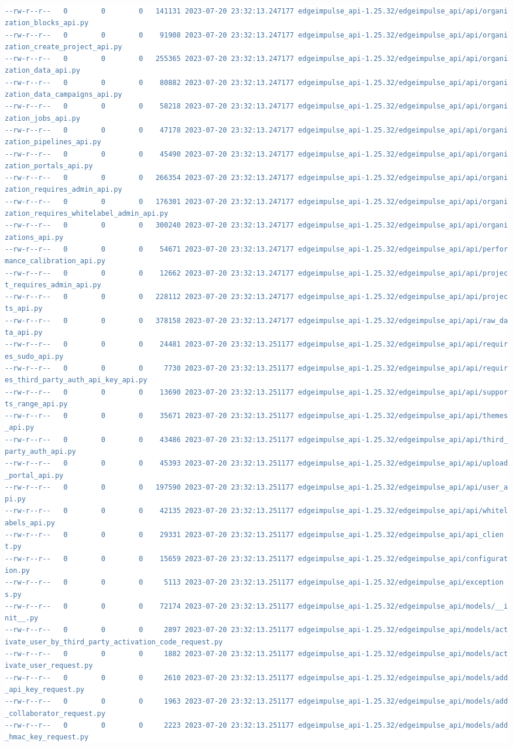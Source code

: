 ```diff
--rw-r--r--   0        0        0   141131 2023-07-20 23:32:13.247177 edgeimpulse_api-1.25.32/edgeimpulse_api/api/organization_blocks_api.py
--rw-r--r--   0        0        0    91908 2023-07-20 23:32:13.247177 edgeimpulse_api-1.25.32/edgeimpulse_api/api/organization_create_project_api.py
--rw-r--r--   0        0        0   255365 2023-07-20 23:32:13.247177 edgeimpulse_api-1.25.32/edgeimpulse_api/api/organization_data_api.py
--rw-r--r--   0        0        0    80882 2023-07-20 23:32:13.247177 edgeimpulse_api-1.25.32/edgeimpulse_api/api/organization_data_campaigns_api.py
--rw-r--r--   0        0        0    58218 2023-07-20 23:32:13.247177 edgeimpulse_api-1.25.32/edgeimpulse_api/api/organization_jobs_api.py
--rw-r--r--   0        0        0    47178 2023-07-20 23:32:13.247177 edgeimpulse_api-1.25.32/edgeimpulse_api/api/organization_pipelines_api.py
--rw-r--r--   0        0        0    45490 2023-07-20 23:32:13.247177 edgeimpulse_api-1.25.32/edgeimpulse_api/api/organization_portals_api.py
--rw-r--r--   0        0        0   266354 2023-07-20 23:32:13.247177 edgeimpulse_api-1.25.32/edgeimpulse_api/api/organization_requires_admin_api.py
--rw-r--r--   0        0        0   176301 2023-07-20 23:32:13.247177 edgeimpulse_api-1.25.32/edgeimpulse_api/api/organization_requires_whitelabel_admin_api.py
--rw-r--r--   0        0        0   300240 2023-07-20 23:32:13.247177 edgeimpulse_api-1.25.32/edgeimpulse_api/api/organizations_api.py
--rw-r--r--   0        0        0    54671 2023-07-20 23:32:13.247177 edgeimpulse_api-1.25.32/edgeimpulse_api/api/performance_calibration_api.py
--rw-r--r--   0        0        0    12662 2023-07-20 23:32:13.247177 edgeimpulse_api-1.25.32/edgeimpulse_api/api/project_requires_admin_api.py
--rw-r--r--   0        0        0   228112 2023-07-20 23:32:13.247177 edgeimpulse_api-1.25.32/edgeimpulse_api/api/projects_api.py
--rw-r--r--   0        0        0   378158 2023-07-20 23:32:13.247177 edgeimpulse_api-1.25.32/edgeimpulse_api/api/raw_data_api.py
--rw-r--r--   0        0        0    24481 2023-07-20 23:32:13.251177 edgeimpulse_api-1.25.32/edgeimpulse_api/api/requires_sudo_api.py
--rw-r--r--   0        0        0     7730 2023-07-20 23:32:13.251177 edgeimpulse_api-1.25.32/edgeimpulse_api/api/requires_third_party_auth_api_key_api.py
--rw-r--r--   0        0        0    13690 2023-07-20 23:32:13.251177 edgeimpulse_api-1.25.32/edgeimpulse_api/api/supports_range_api.py
--rw-r--r--   0        0        0    35671 2023-07-20 23:32:13.251177 edgeimpulse_api-1.25.32/edgeimpulse_api/api/themes_api.py
--rw-r--r--   0        0        0    43486 2023-07-20 23:32:13.251177 edgeimpulse_api-1.25.32/edgeimpulse_api/api/third_party_auth_api.py
--rw-r--r--   0        0        0    45393 2023-07-20 23:32:13.251177 edgeimpulse_api-1.25.32/edgeimpulse_api/api/upload_portal_api.py
--rw-r--r--   0        0        0   197590 2023-07-20 23:32:13.251177 edgeimpulse_api-1.25.32/edgeimpulse_api/api/user_api.py
--rw-r--r--   0        0        0    42135 2023-07-20 23:32:13.251177 edgeimpulse_api-1.25.32/edgeimpulse_api/api/whitelabels_api.py
--rw-r--r--   0        0        0    29331 2023-07-20 23:32:13.251177 edgeimpulse_api-1.25.32/edgeimpulse_api/api_client.py
--rw-r--r--   0        0        0    15659 2023-07-20 23:32:13.251177 edgeimpulse_api-1.25.32/edgeimpulse_api/configuration.py
--rw-r--r--   0        0        0     5113 2023-07-20 23:32:13.251177 edgeimpulse_api-1.25.32/edgeimpulse_api/exceptions.py
--rw-r--r--   0        0        0    72174 2023-07-20 23:32:13.251177 edgeimpulse_api-1.25.32/edgeimpulse_api/models/__init__.py
--rw-r--r--   0        0        0     2897 2023-07-20 23:32:13.251177 edgeimpulse_api-1.25.32/edgeimpulse_api/models/activate_user_by_third_party_activation_code_request.py
--rw-r--r--   0        0        0     1882 2023-07-20 23:32:13.251177 edgeimpulse_api-1.25.32/edgeimpulse_api/models/activate_user_request.py
--rw-r--r--   0        0        0     2610 2023-07-20 23:32:13.251177 edgeimpulse_api-1.25.32/edgeimpulse_api/models/add_api_key_request.py
--rw-r--r--   0        0        0     1963 2023-07-20 23:32:13.251177 edgeimpulse_api-1.25.32/edgeimpulse_api/models/add_collaborator_request.py
--rw-r--r--   0        0        0     2223 2023-07-20 23:32:13.251177 edgeimpulse_api-1.25.32/edgeimpulse_api/models/add_hmac_key_request.py
```